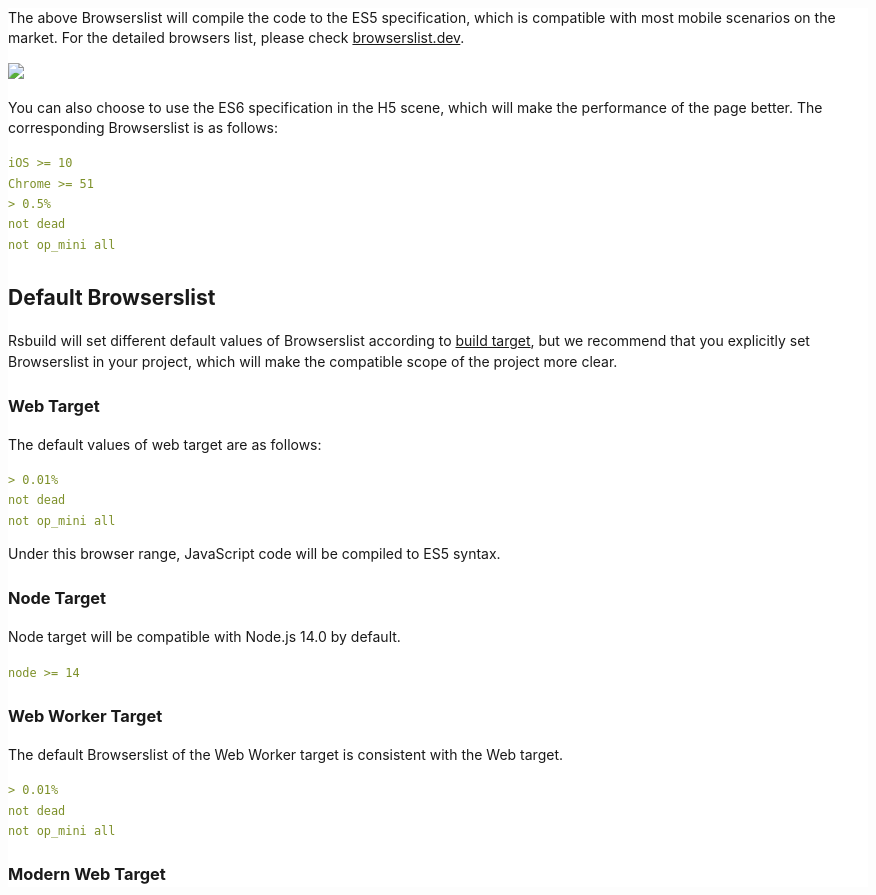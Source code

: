 The above Browserslist will compile the code to the ES5 specification, which is compatible with most mobile scenarios on the market. For the detailed browsers list, please check [browserslist.dev](https://browserslist.dev/?q=aU9TID49IDksIEFuZHJvaWQgPj0gNC40LCBsYXN0IDIgdmVyc2lvbnMsID4gMC4yJSwgbm90IGRlYWQ%3D).

![](https://lf3-static.bytednsdoc.com/obj/eden-cn/zq-uylkvT/ljhwZthlaukjlkulzlp/browserslist-dev-1222.png)

You can also choose to use the ES6 specification in the H5 scene, which will make the performance of the page better. The corresponding Browserslist is as follows:

```yaml
iOS >= 10
Chrome >= 51
> 0.5%
not dead
not op_mini all
```

## Default Browserslist

Rsbuild will set different default values of Browserslist according to [build target](/guide/basic/build-target.html), but we recommend that you explicitly set Browserslist in your project, which will make the compatible scope of the project more clear.

### Web Target

The default values of web target are as follows:

```yaml
> 0.01%
not dead
not op_mini all
```

Under this browser range, JavaScript code will be compiled to ES5 syntax.

### Node Target

Node target will be compatible with Node.js 14.0 by default.

```yaml
node >= 14
```

### Web Worker Target

The default Browserslist of the Web Worker target is consistent with the Web target.

```yaml
> 0.01%
not dead
not op_mini all
```

### Modern Web Target

